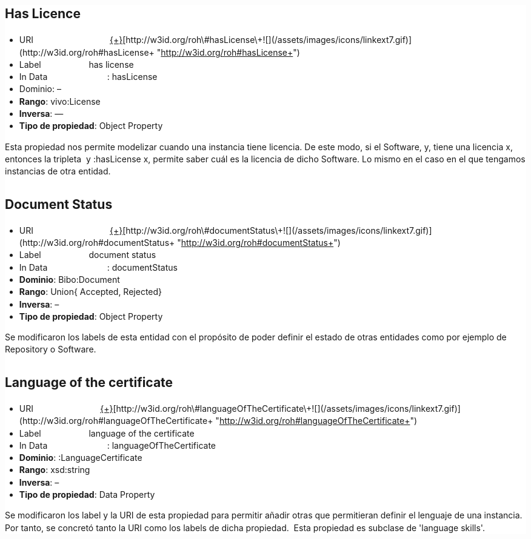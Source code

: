 
## **Has Licence**


* URI                                [{\+}](http://purl.org/roh_edma#hasLicense "http://purl.org/roh_edma#hasLicense")[http://w3id.org/roh\#hasLicense\+![](/assets/images/icons/linkext7.gif)](http://w3id.org/roh#hasLicense+ "http://w3id.org/roh#hasLicense+")
* Label                    has license
* In Data                         : hasLicense
* Dominio: –
* **Rango**: vivo:License
* **Inversa**: —
* **Tipo de propiedad**: Object Property


Esta propiedad nos permite modelizar cuando una instancia tiene licencia. De este modo, si el Software, y, tiene una licencia x, entonces la tripleta  y :hasLicense x, permite saber cuál es la licencia de dicho Software. Lo mismo en el caso en el que tengamos instancias de otra entidad. 


## **Document Status**


* URI                                [{\+}](http://purl.org/roh_edma#documentStatus "http://purl.org/roh_edma#documentStatus")[http://w3id.org/roh\#documentStatus\+![](/assets/images/icons/linkext7.gif)](http://w3id.org/roh#documentStatus+ "http://w3id.org/roh#documentStatus+")
* Label                    document status
* In Data                         : documentStatus
* **Dominio**: Bibo:Document
* **Rango**: Union{ Accepted, Rejected}
* **Inversa**: –
* **Tipo de propiedad**: Object Property


Se modificaron los labels de esta entidad con el propósito de poder definir el estado de otras entidades como por ejemplo de Repository o Software. 


## **Language of the certificate**


* URI                            [{\+}](http://purl.org/roh_edma#languageOfTheCertificate "http://purl.org/roh_edma#languageOfTheCertificate")[http://w3id.org/roh\#languageOfTheCertificate\+![](/assets/images/icons/linkext7.gif)](http://w3id.org/roh#languageOfTheCertificate+ "http://w3id.org/roh#languageOfTheCertificate+")
* Label                    language of the certificate
* In Data                         : languageOfTheCertificate
* **Dominio**: :LanguageCertificate
* **Rango**: xsd:string
* **Inversa**: –
* **Tipo de propiedad**: Data Property


Se modificaron los label y la URI de esta propiedad para permitir añadir otras que permitieran definir el lenguaje de una instancia. Por tanto, se concretó tanto la URI como los labels de dicha propiedad.  Esta propiedad es subclase de 'language skills'.

